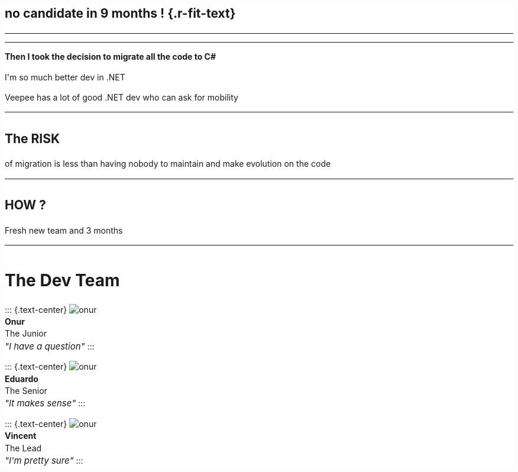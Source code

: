 ## no candidate in 9 months ! {.r-fit-text}


---



---

**Then I took the decision to migrate all the code to C#**


I'm so much better dev in .NET

Veepee has a lot of good .NET dev who can ask for mobility

---

## The RISK
of migration is less than having nobody to maintain and make evolution on the code

---



## HOW ?
Fresh new team and 3 months

---

# The Dev Team

<div class="grid" style="--cols-xl: 3;">

::: {.text-center}
<img class="avatar" alt="onur" src="onur.jpg" width="250" height="250" /><br>
<b>Onur</b>
<br>The Junior 
<br/><i style="font-size:15px">"I have a question"</i>
:::

::: {.text-center}
<img class="avatar" alt="onur" src="eduardo.jpg" width="250" height="250" /><br>
<b>Eduardo</b>
<br>The Senior
<br/><i style="font-size:15px">"It makes sense"</i>
:::

::: {.text-center}
<img class="avatar" alt="onur" src="vincent.jpg" width="250" height="250" /><br>
<b>Vincent</b>
<br>The Lead
<br/><i style="font-size:15px">"I'm pretty sure"</i>
:::
